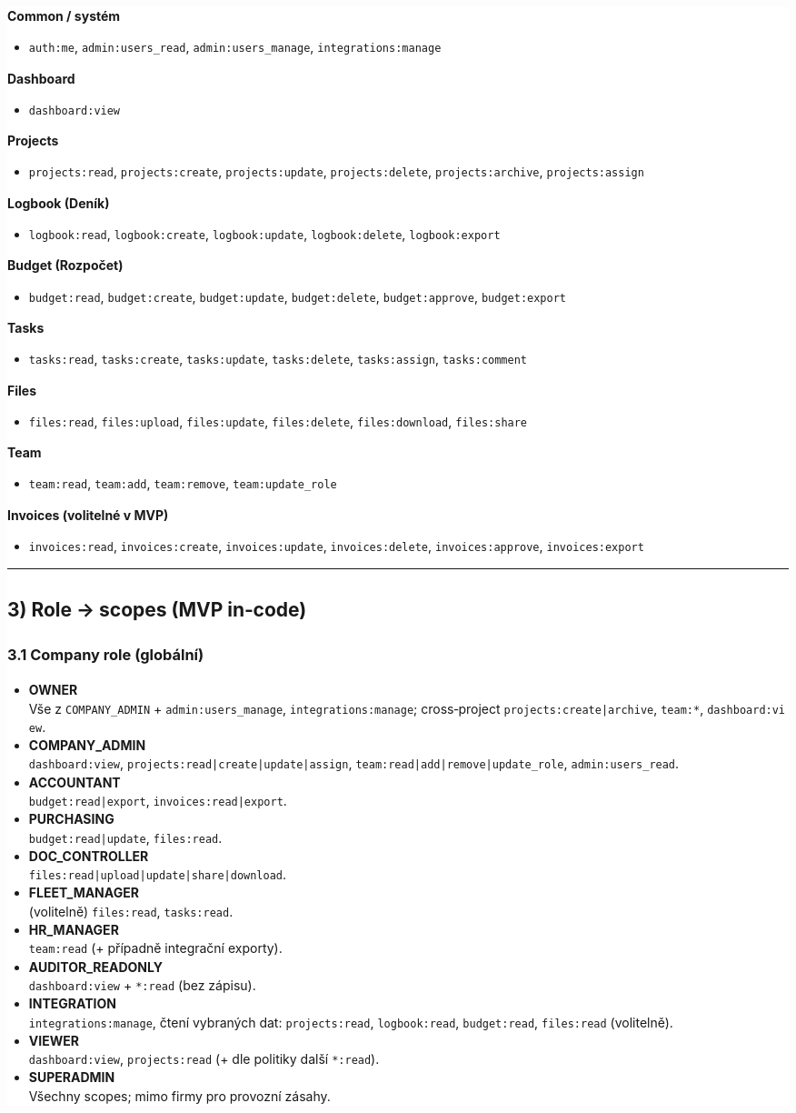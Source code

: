 **Common / systém**
- `auth:me`, `admin:users_read`, `admin:users_manage`, `integrations:manage`

**Dashboard**
- `dashboard:view`

**Projects**
- `projects:read`, `projects:create`, `projects:update`, `projects:delete`, `projects:archive`, `projects:assign`

**Logbook (Deník)**
- `logbook:read`, `logbook:create`, `logbook:update`, `logbook:delete`, `logbook:export`

**Budget (Rozpočet)**
- `budget:read`, `budget:create`, `budget:update`, `budget:delete`, `budget:approve`, `budget:export`

**Tasks**
- `tasks:read`, `tasks:create`, `tasks:update`, `tasks:delete`, `tasks:assign`, `tasks:comment`

**Files**
- `files:read`, `files:upload`, `files:update`, `files:delete`, `files:download`, `files:share`

**Team**
- `team:read`, `team:add`, `team:remove`, `team:update_role`

**Invoices (volitelné v MVP)**
- `invoices:read`, `invoices:create`, `invoices:update`, `invoices:delete`, `invoices:approve`, `invoices:export`

---

## 3) Role → scopes (MVP in‑code)
### 3.1 Company role (globální)
- **OWNER**  
  Vše z `COMPANY_ADMIN` + `admin:users_manage`, `integrations:manage`; cross‑project `projects:create|archive`, `team:*`, `dashboard:view`.
- **COMPANY_ADMIN**  
  `dashboard:view`, `projects:read|create|update|assign`, `team:read|add|remove|update_role`, `admin:users_read`.
- **ACCOUNTANT**  
  `budget:read|export`, `invoices:read|export`.
- **PURCHASING**  
  `budget:read|update`, `files:read`.
- **DOC_CONTROLLER**  
  `files:read|upload|update|share|download`.
- **FLEET_MANAGER**  
  (volitelně) `files:read`, `tasks:read`.
- **HR_MANAGER**  
  `team:read` (+ případně integrační exporty).
- **AUDITOR_READONLY**  
  `dashboard:view` + `*:read` (bez zápisu).
- **INTEGRATION**  
  `integrations:manage`, čtení vybraných dat: `projects:read`, `logbook:read`, `budget:read`, `files:read` (volitelně).
- **VIEWER**  
  `dashboard:view`, `projects:read` (+ dle politiky další `*:read`).
- **SUPERADMIN**  
  Všechny scopes; mimo firmy pro provozní zásahy.
